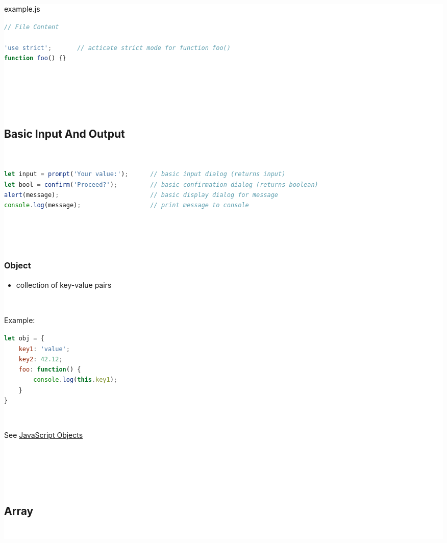 example.js
```javascript
// File Content

'use strict';       // acticate strict mode for function foo()
function foo() {}
```

<br>
<br>
<br>
<br>

## **Basic Input And Output**
<br>

```javascript
let input = prompt('Your value:');      // basic input dialog (returns input)
let bool = confirm('Proceed?');         // basic confirmation dialog (returns boolean)
alert(message);                         // basic display dialog for message
console.log(message);                   // print message to console
```

<br>
<br>
<br>

### **Object**

* collection of key-value pairs

<br>

Example:
```javascript
let obj = { 
    key1: 'value';
    key2: 42.12;
    foo: function() {
        console.log(this.key1);
    }
}
```

<br>

See [JavaScript Objects](./javascript_object.md)

<br>
<br>
<br>
<br>

## **Array**
<br>
